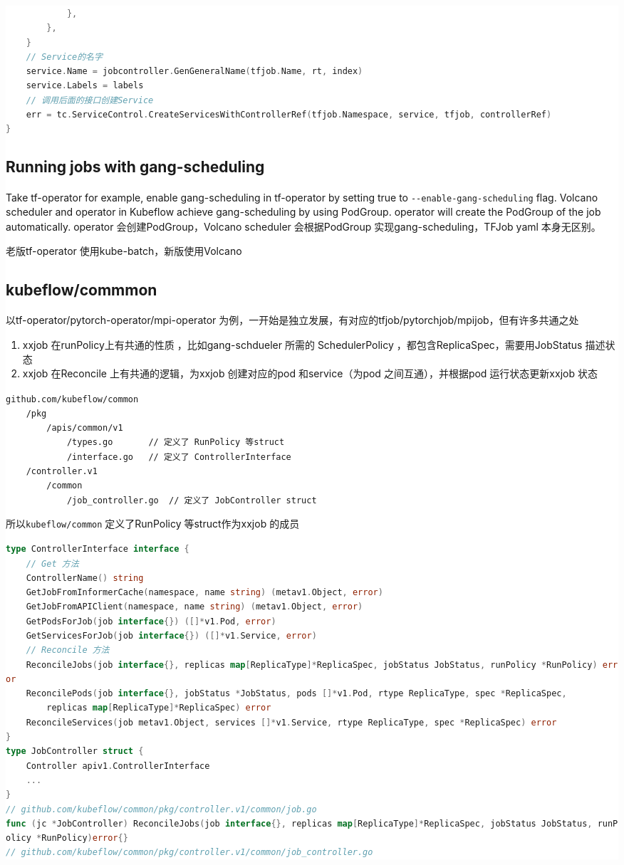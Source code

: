 ```go
			},
		},
	}
    // Service的名字
	service.Name = jobcontroller.GenGeneralName(tfjob.Name, rt, index)
	service.Labels = labels
    // 调用后面的接口创建Service
	err = tc.ServiceControl.CreateServicesWithControllerRef(tfjob.Namespace, service, tfjob, controllerRef)
}
```

## Running jobs with gang-scheduling

Take tf-operator for example, enable gang-scheduling in tf-operator by setting true to `--enable-gang-scheduling` flag. Volcano scheduler and operator in Kubeflow achieve gang-scheduling by using PodGroup. operator will create the PodGroup of the job automatically. operator 会创建PodGroup，Volcano scheduler  会根据PodGroup 实现gang-scheduling，TFJob yaml 本身无区别。

老版tf-operator 使用kube-batch，新版使用Volcano

## kubeflow/commmon

以tf-operator/pytorch-operator/mpi-operator 为例，一开始是独立发展，有对应的tfjob/pytorchjob/mpijob，但有许多共通之处
1. xxjob 在runPolicy上有共通的性质 ，比如gang-schdueler 所需的 SchedulerPolicy ，都包含ReplicaSpec，需要用JobStatus 描述状态
2. xxjob 在Reconcile 上有共通的逻辑，为xxjob 创建对应的pod 和service（为pod 之间互通），并根据pod 运行状态更新xxjob 状态

```
github.com/kubeflow/common
	/pkg
		/apis/common/v1
			/types.go		// 定义了 RunPolicy 等struct
			/interface.go 	// 定义了 ControllerInterface
	/controller.v1
		/common
			/job_controller.go  // 定义了 JobController struct
```
所以`kubeflow/common` 定义了RunPolicy 等struct作为xxjob 的成员
```go
type ControllerInterface interface {
	// Get 方法
	ControllerName() string
	GetJobFromInformerCache(namespace, name string) (metav1.Object, error)
	GetJobFromAPIClient(namespace, name string) (metav1.Object, error)
	GetPodsForJob(job interface{}) ([]*v1.Pod, error)
	GetServicesForJob(job interface{}) ([]*v1.Service, error)
	// Reconcile 方法
	ReconcileJobs(job interface{}, replicas map[ReplicaType]*ReplicaSpec, jobStatus JobStatus, runPolicy *RunPolicy) error
	ReconcilePods(job interface{}, jobStatus *JobStatus, pods []*v1.Pod, rtype ReplicaType, spec *ReplicaSpec,
		replicas map[ReplicaType]*ReplicaSpec) error
	ReconcileServices(job metav1.Object, services []*v1.Service, rtype ReplicaType, spec *ReplicaSpec) error
}
type JobController struct {
	Controller apiv1.ControllerInterface
	...
}
// github.com/kubeflow/common/pkg/controller.v1/common/job.go
func (jc *JobController) ReconcileJobs(job interface{}, replicas map[ReplicaType]*ReplicaSpec, jobStatus JobStatus, runPolicy *RunPolicy)error{}
// github.com/kubeflow/common/pkg/controller.v1/common/job_controller.go
```